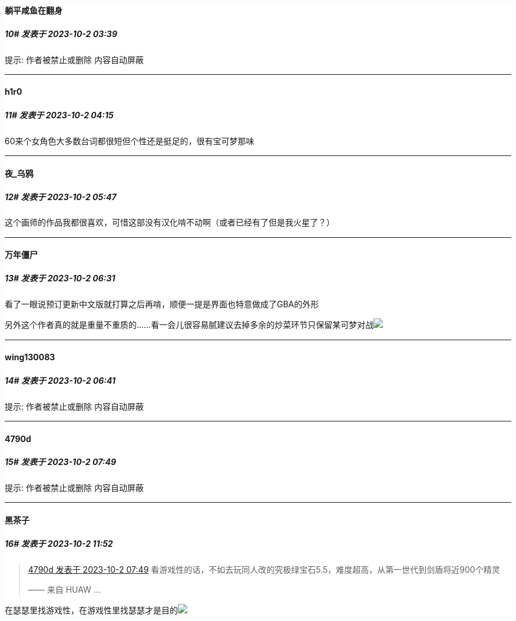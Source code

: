 ####  躺平咸鱼在翻身  
##### 10#       发表于 2023-10-2 03:39

提示: 作者被禁止或删除 内容自动屏蔽

*****

####  h1r0  
##### 11#       发表于 2023-10-2 04:15

60来个女角色大多数台词都很短但个性还是挺足的，很有宝可梦那味

*****

####  夜_乌鸦  
##### 12#       发表于 2023-10-2 05:47

这个画师的作品我都很喜欢，可惜这部没有汉化啃不动啊（或者已经有了但是我火星了？）

*****

####  万年僵尸  
##### 13#       发表于 2023-10-2 06:31

看了一眼说预订更新中文版就打算之后再啃，顺便一提是界面也特意做成了GBA的外形

另外这个作者真的就是重量不重质的……看一会儿很容易腻建议去掉多余的炒菜环节只保留某可梦对战<img src="https://static.saraba1st.com/image/smiley/carton2017/046.png" referrerpolicy="no-referrer">

*****

####  wing130083  
##### 14#       发表于 2023-10-2 06:41

提示: 作者被禁止或删除 内容自动屏蔽

*****

####  4790d  
##### 15#       发表于 2023-10-2 07:49

提示: 作者被禁止或删除 内容自动屏蔽

*****

####  黑茶子  
##### 16#       发表于 2023-10-2 11:52

<blockquote><a href="httphttps://bbs.saraba1st.com/2b/forum.php?mod=redirect&amp;goto=findpost&amp;pid=62590321&amp;ptid=2155140" target="_blank">4790d 发表于 2023-10-2 07:49</a>
看游戏性的话，不如去玩同人改的究极绿宝石5.5，难度超高，从第一世代到剑盾将近900个精灵

—— 来自 HUAW ...</blockquote>
在瑟瑟里找游戏性，在游戏性里找瑟瑟才是目的<img src="https://static.saraba1st.com/image/smiley/face2017/034.png" referrerpolicy="no-referrer">
